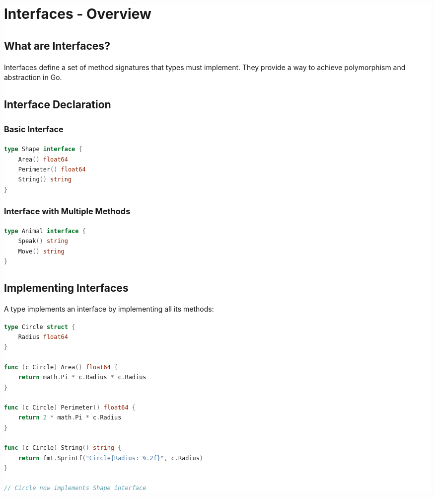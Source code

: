 # Interfaces - Overview

## What are Interfaces?

Interfaces define a set of method signatures that types must implement. They provide a way to achieve polymorphism and abstraction in Go.

## Interface Declaration

### Basic Interface
```go
type Shape interface {
    Area() float64
    Perimeter() float64
    String() string
}
```

### Interface with Multiple Methods
```go
type Animal interface {
    Speak() string
    Move() string
}
```

## Implementing Interfaces

A type implements an interface by implementing all its methods:

```go
type Circle struct {
    Radius float64
}

func (c Circle) Area() float64 {
    return math.Pi * c.Radius * c.Radius
}

func (c Circle) Perimeter() float64 {
    return 2 * math.Pi * c.Radius
}

func (c Circle) String() string {
    return fmt.Sprintf("Circle{Radius: %.2f}", c.Radius)
}

// Circle now implements Shape interface
```
